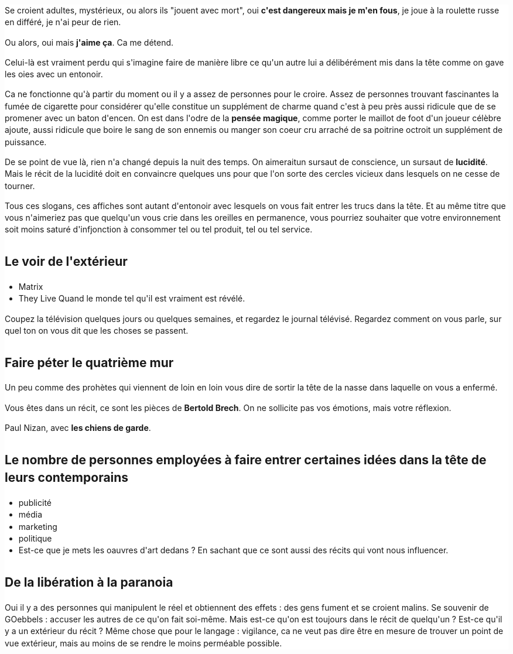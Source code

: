 Se croient adultes, mystérieux, ou alors ils "jouent avec mort", oui **c'est dangereux mais je m'en fous**, je joue à la roulette russe en différé, je n'ai peur de rien.

Ou alors, oui mais **j'aime ça**. Ca me détend.

Celui-là est vraiment perdu qui s'imagine faire de manière libre ce qu'un autre lui a délibérément mis dans la tête comme on gave les oies avec un entonoir.

Ca ne fonctionne qu'à partir du moment ou il y a assez de personnes pour le croire.
Assez de personnes trouvant fascinantes la fumée de cigarette pour considérer qu'elle constitue un supplément de charme quand c'est à peu près aussi ridicule que de se promener avec un baton d'encen.
On est dans l'odre de la **pensée magique**, comme porter le maillot de foot d'un joueur célèbre ajoute, aussi ridicule que boire le sang de son ennemis ou manger son coeur cru arraché de sa poitrine octroit un supplément de puissance.

De se point de vue là, rien n'a changé depuis la nuit des temps.
On aimeraitun sursaut de conscience, un sursaut de **lucidité**.
Mais le récit de la lucidité doit en convaincre quelques uns pour que l'on sorte des cercles vicieux dans lesquels on ne cesse de tourner.

Tous ces slogans, ces affiches sont autant d'entonoir avec lesquels on vous fait entrer les trucs dans la tête.
Et au même titre que vous n'aimeriez pas que quelqu'un vous crie dans les oreilles en permanence, vous pourriez souhaiter que votre environnement soit moins saturé d'infjonction à consommer tel ou tel produit, tel ou tel service.

## Le voir de l'extérieur
* Matrix
* They Live
Quand le monde tel qu'il est vraiment est révélé.

Coupez la télévision quelques jours ou quelques semaines, et regardez le journal télévisé.
Regardez comment on vous parle, sur quel ton on vous dit que les choses se passent.

## Faire péter le quatrième mur
Un peu comme des prohètes qui viennent de loin en loin vous dire de sortir la tête de la nasse dans laquelle on vous a enfermé.

Vous êtes dans un récit, ce sont les pièces de **Bertold Brech**.
On ne sollicite pas vos émotions, mais votre réflexion.

Paul Nizan, avec **les chiens de garde**.

## Le nombre de personnes employées à faire entrer certaines idées dans la tête de leurs contemporains
- publicité
- média
- marketing
- politique
- Est-ce que je mets les oauvres d'art dedans ? En sachant que ce sont aussi des récits qui vont nous influencer.

## De la libération à la paranoia
Oui il y a des personnes qui manipulent le réel et obtiennent des effets : des gens fument et se croient malins.
Se souvenir de GOebbels : accuser les autres de ce qu'on fait soi-même.
Mais est-ce qu'on est toujours dans le récit de quelqu'un ? Est-ce qu'il y a un extérieur du récit ?
Même chose que pour le langage : vigilance, ca ne veut pas dire être en mesure de trouver un point de vue extérieur, mais au moins de se rendre le moins perméable possible.
